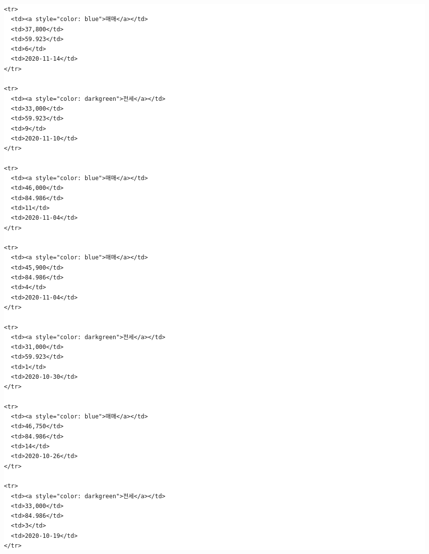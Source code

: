     <tr>
      <td><a style="color: blue">매매</a></td>
      <td>37,800</td>
      <td>59.923</td>
      <td>6</td>
      <td>2020-11-14</td>
    </tr>
      
    <tr>
      <td><a style="color: darkgreen">전세</a></td>
      <td>33,000</td>
      <td>59.923</td>
      <td>9</td>
      <td>2020-11-10</td>
    </tr>
      
    <tr>
      <td><a style="color: blue">매매</a></td>
      <td>46,000</td>
      <td>84.986</td>
      <td>11</td>
      <td>2020-11-04</td>
    </tr>
      
    <tr>
      <td><a style="color: blue">매매</a></td>
      <td>45,900</td>
      <td>84.986</td>
      <td>4</td>
      <td>2020-11-04</td>
    </tr>
      
    <tr>
      <td><a style="color: darkgreen">전세</a></td>
      <td>31,000</td>
      <td>59.923</td>
      <td>1</td>
      <td>2020-10-30</td>
    </tr>
      
    <tr>
      <td><a style="color: blue">매매</a></td>
      <td>46,750</td>
      <td>84.986</td>
      <td>14</td>
      <td>2020-10-26</td>
    </tr>
      
    <tr>
      <td><a style="color: darkgreen">전세</a></td>
      <td>33,000</td>
      <td>84.986</td>
      <td>3</td>
      <td>2020-10-19</td>
    </tr>
      